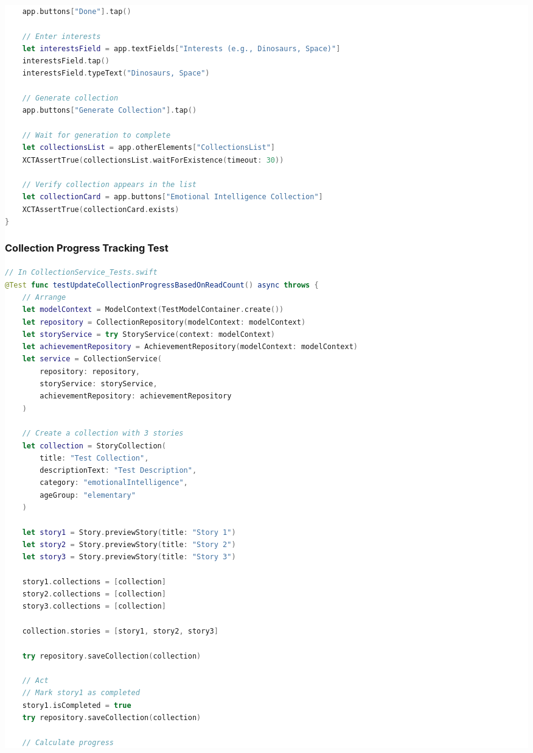```swift
    app.buttons["Done"].tap()
    
    // Enter interests
    let interestsField = app.textFields["Interests (e.g., Dinosaurs, Space)"]
    interestsField.tap()
    interestsField.typeText("Dinosaurs, Space")
    
    // Generate collection
    app.buttons["Generate Collection"].tap()
    
    // Wait for generation to complete
    let collectionsList = app.otherElements["CollectionsList"]
    XCTAssertTrue(collectionsList.waitForExistence(timeout: 30))
    
    // Verify collection appears in the list
    let collectionCard = app.buttons["Emotional Intelligence Collection"]
    XCTAssertTrue(collectionCard.exists)
}
```

### Collection Progress Tracking Test

```swift
// In CollectionService_Tests.swift
@Test func testUpdateCollectionProgressBasedOnReadCount() async throws {
    // Arrange
    let modelContext = ModelContext(TestModelContainer.create())
    let repository = CollectionRepository(modelContext: modelContext)
    let storyService = try StoryService(context: modelContext)
    let achievementRepository = AchievementRepository(modelContext: modelContext)
    let service = CollectionService(
        repository: repository, 
        storyService: storyService,
        achievementRepository: achievementRepository
    )
    
    // Create a collection with 3 stories
    let collection = StoryCollection(
        title: "Test Collection",
        descriptionText: "Test Description",
        category: "emotionalIntelligence",
        ageGroup: "elementary"
    )
    
    let story1 = Story.previewStory(title: "Story 1")
    let story2 = Story.previewStory(title: "Story 2")
    let story3 = Story.previewStory(title: "Story 3")
    
    story1.collections = [collection]
    story2.collections = [collection]
    story3.collections = [collection]
    
    collection.stories = [story1, story2, story3]
    
    try repository.saveCollection(collection)
    
    // Act
    // Mark story1 as completed
    story1.isCompleted = true
    try repository.saveCollection(collection)
    
    // Calculate progress
```